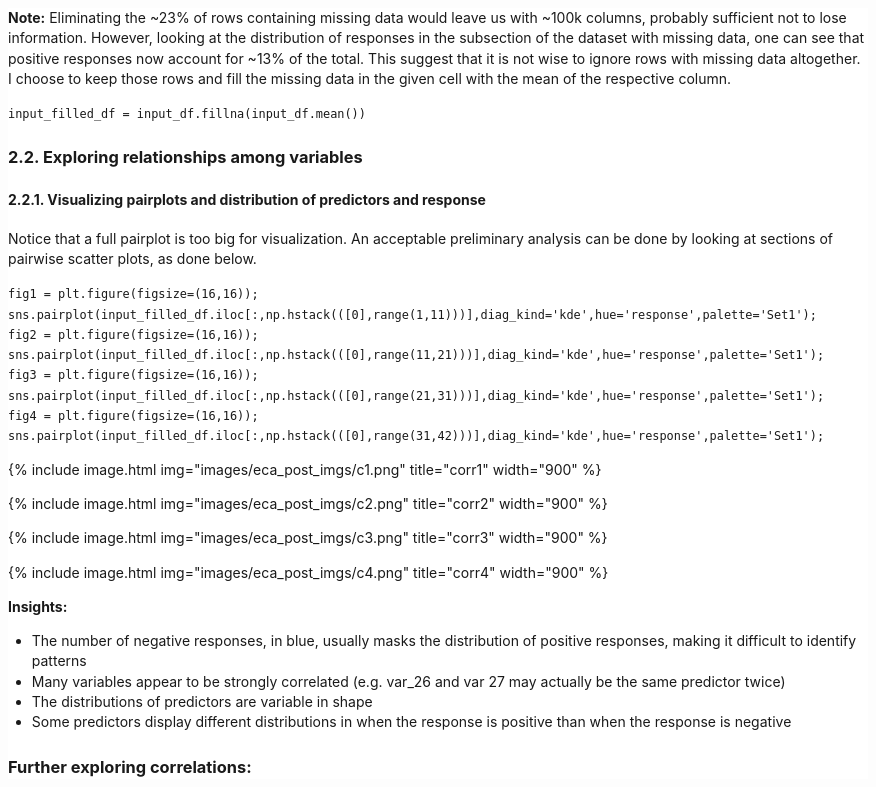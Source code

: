 

<b>Note:</b> Eliminating the ~23% of rows containing missing data would leave us with ~100k columns, probably sufficient not to lose information. However, looking at the distribution of responses in the subsection of the dataset with missing data, one can see that positive responses now account for ~13% of the total. This suggest that it is not wise to ignore rows with missing data altogether. I choose to keep those rows and fill the missing data in the given cell with the mean of the respective column. 


```
input_filled_df = input_df.fillna(input_df.mean())
```

### 2.2. Exploring relationships among variables

#### 2.2.1. Visualizing pairplots and distribution of predictors and response

Notice that a full pairplot is too big for visualization. An acceptable preliminary analysis can be done by looking at sections of pairwise scatter plots, as done below.


```
fig1 = plt.figure(figsize=(16,16));
sns.pairplot(input_filled_df.iloc[:,np.hstack(([0],range(1,11)))],diag_kind='kde',hue='response',palette='Set1');
fig2 = plt.figure(figsize=(16,16));
sns.pairplot(input_filled_df.iloc[:,np.hstack(([0],range(11,21)))],diag_kind='kde',hue='response',palette='Set1');
fig3 = plt.figure(figsize=(16,16));
sns.pairplot(input_filled_df.iloc[:,np.hstack(([0],range(21,31)))],diag_kind='kde',hue='response',palette='Set1');
fig4 = plt.figure(figsize=(16,16));
sns.pairplot(input_filled_df.iloc[:,np.hstack(([0],range(31,42)))],diag_kind='kde',hue='response',palette='Set1');
```
{% include image.html img="images/eca_post_imgs/c1.png" title="corr1" width="900" %}

{% include image.html img="images/eca_post_imgs/c2.png" title="corr2" width="900" %}

{% include image.html img="images/eca_post_imgs/c3.png" title="corr3" width="900" %}

{% include image.html img="images/eca_post_imgs/c4.png" title="corr4" width="900" %}

<b> Insights: </b>
- The number of negative responses, in blue, usually masks the distribution of positive responses, making it difficult to identify patterns
- Many variables appear to be strongly correlated (e.g. var_26 and var 27 may actually be the same predictor twice)
- The distributions of predictors are variable in shape
- Some predictors display different distributions in when the response is positive than when the response is negative

### Further exploring correlations:

